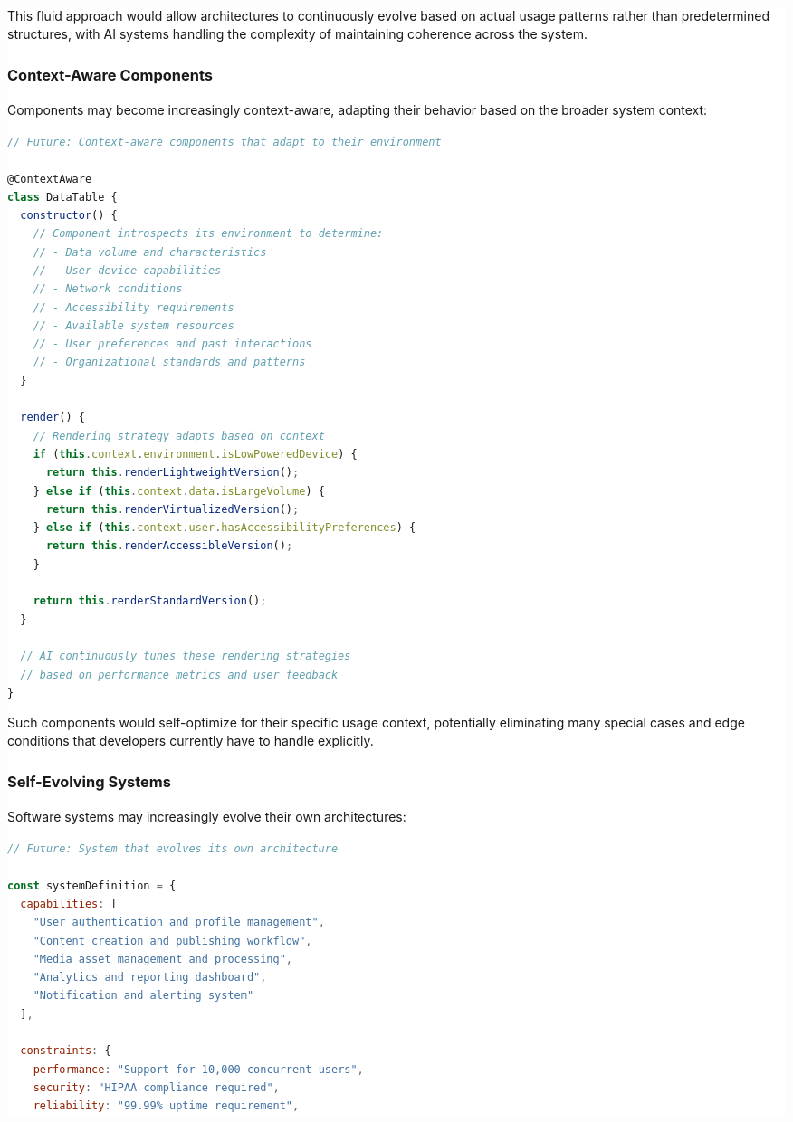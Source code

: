 This fluid approach would allow architectures to continuously evolve based on actual usage patterns rather than predetermined structures, with AI systems handling the complexity of maintaining coherence across the system.

### Context-Aware Components

Components may become increasingly context-aware, adapting their behavior based on the broader system context:

```javascript
// Future: Context-aware components that adapt to their environment

@ContextAware
class DataTable {
  constructor() {
    // Component introspects its environment to determine:
    // - Data volume and characteristics
    // - User device capabilities
    // - Network conditions
    // - Accessibility requirements
    // - Available system resources
    // - User preferences and past interactions
    // - Organizational standards and patterns
  }
  
  render() {
    // Rendering strategy adapts based on context
    if (this.context.environment.isLowPoweredDevice) {
      return this.renderLightweightVersion();
    } else if (this.context.data.isLargeVolume) {
      return this.renderVirtualizedVersion();
    } else if (this.context.user.hasAccessibilityPreferences) {
      return this.renderAccessibleVersion();
    }
    
    return this.renderStandardVersion();
  }
  
  // AI continuously tunes these rendering strategies
  // based on performance metrics and user feedback
}
```

Such components would self-optimize for their specific usage context, potentially eliminating many special cases and edge conditions that developers currently have to handle explicitly.

### Self-Evolving Systems

Software systems may increasingly evolve their own architectures:

```javascript
// Future: System that evolves its own architecture

const systemDefinition = {
  capabilities: [
    "User authentication and profile management",
    "Content creation and publishing workflow",
    "Media asset management and processing",
    "Analytics and reporting dashboard",
    "Notification and alerting system"
  ],
  
  constraints: {
    performance: "Support for 10,000 concurrent users",
    security: "HIPAA compliance required",
    reliability: "99.99% uptime requirement",
```